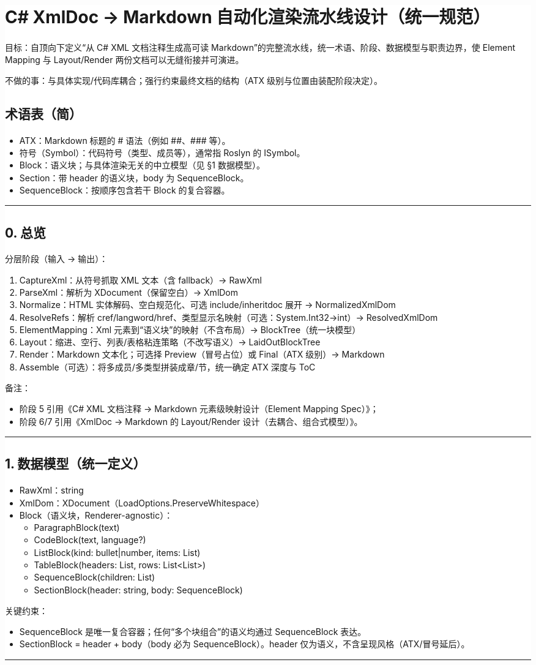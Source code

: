 # C# XmlDoc → Markdown 自动化渲染流水线设计（统一规范）

目标：自顶向下定义“从 C# XML 文档注释生成高可读 Markdown”的完整流水线，统一术语、阶段、数据模型与职责边界，使 Element Mapping 与 Layout/Render 两份文档可以无缝衔接并可演进。

不做的事：与具体实现/代码库耦合；强行约束最终文档的结构（ATX 级别与位置由装配阶段决定）。


## 术语表（简）
- ATX：Markdown 标题的 # 语法（例如 ##、### 等）。
- 符号（Symbol）：代码符号（类型、成员等），通常指 Roslyn 的 ISymbol。
- Block：语义块；与具体渲染无关的中立模型（见 §1 数据模型）。
- Section：带 header 的语义块，body 为 SequenceBlock。
- SequenceBlock：按顺序包含若干 Block 的复合容器。

---

## 0. 总览

分层阶段（输入 → 输出）：
1) CaptureXml：从符号抓取 XML 文本（含 fallback）→ RawXml
2) ParseXml：解析为 XDocument（保留空白）→ XmlDom
3) Normalize：HTML 实体解码、空白规范化、可选 include/inheritdoc 展开 → NormalizedXmlDom
4) ResolveRefs：解析 cref/langword/href、类型显示名映射（可选：System.Int32→int）→ ResolvedXmlDom
5) ElementMapping：Xml 元素到“语义块”的映射（不含布局）→ BlockTree（统一块模型）
6) Layout：缩进、空行、列表/表格粘连策略（不改写语义）→ LaidOutBlockTree
7) Render：Markdown 文本化；可选择 Preview（冒号占位）或 Final（ATX 级别）→ Markdown
8) Assemble（可选）：将多成员/多类型拼装成章/节，统一确定 ATX 深度与 ToC

备注：
  - 阶段 5 引用《C# XML 文档注释 → Markdown 元素级映射设计（Element Mapping Spec）》；
  - 阶段 6/7 引用《XmlDoc → Markdown 的 Layout/Render 设计（去耦合、组合式模型）》。

---

## 1. 数据模型（统一定义）

- RawXml：string
- XmlDom：XDocument（LoadOptions.PreserveWhitespace）
- Block（语义块，Renderer-agnostic）：
  - ParagraphBlock(text)
  - CodeBlock(text, language?)
  - ListBlock(kind: bullet|number, items: List<SequenceBlock>)
  - TableBlock(headers: List<string>, rows: List<List<string>>)
  - SequenceBlock(children: List<Block>)
  - SectionBlock(header: string, body: SequenceBlock)

关键约束：
- SequenceBlock 是唯一复合容器；任何“多个块组合”的语义均通过 SequenceBlock 表达。
- SectionBlock = header + body（body 必为 SequenceBlock）。header 仅为语义，不含呈现风格（ATX/冒号延后）。

---

